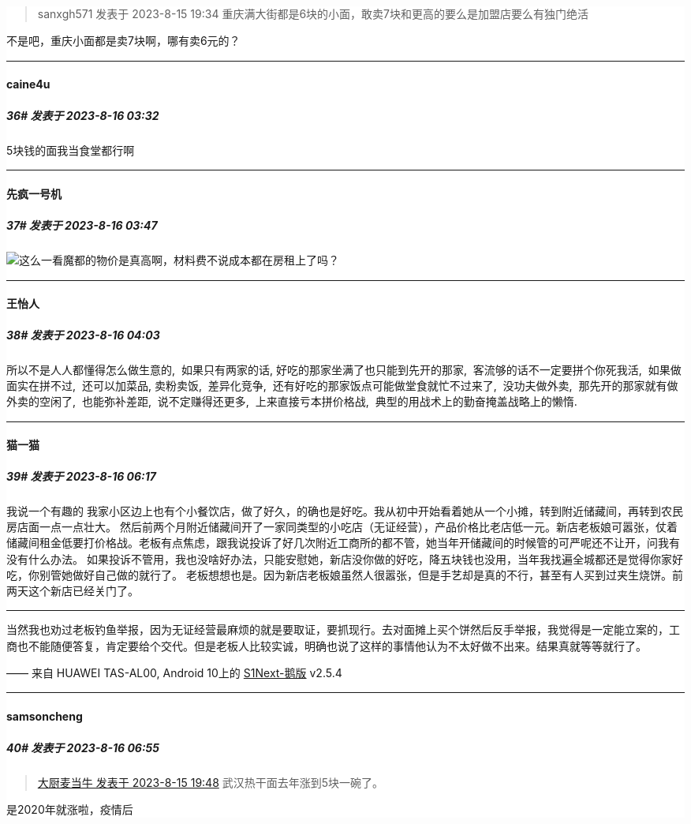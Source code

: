 <blockquote>sanxgh571 发表于 2023-8-15 19:34
重庆满大街都是6块的小面，敢卖7块和更高的要么是加盟店要么有独门绝活</blockquote>
不是吧，重庆小面都是卖7块啊，哪有卖6元的？

*****

####  caine4u  
##### 36#       发表于 2023-8-16 03:32

5块钱的面我当食堂都行啊

*****

####  先疯一号机  
##### 37#       发表于 2023-8-16 03:47

<img src="https://static.saraba1st.com/image/smiley/face2017/117.png" referrerpolicy="no-referrer">这么一看魔都的物价是真高啊，材料费不说成本都在房租上了吗？

*****

####  王怡人  
##### 38#       发表于 2023-8-16 04:03

所以不是人人都懂得怎么做生意的,  如果只有两家的话, 好吃的那家坐满了也只能到先开的那家,  客流够的话不一定要拼个你死我活,  如果做面实在拼不过,  还可以加菜品, 卖粉卖饭,  差异化竞争,  还有好吃的那家饭点可能做堂食就忙不过来了,  没功夫做外卖,  那先开的那家就有做外卖的空闲了,  也能弥补差距,  说不定赚得还更多,  上来直接亏本拼价格战,  典型的用战术上的勤奋掩盖战略上的懒惰.

*****

####  猫一猫  
##### 39#       发表于 2023-8-16 06:17

我说一个有趣的
我家小区边上也有个小餐饮店，做了好久，的确也是好吃。我从初中开始看着她从一个小摊，转到附近储藏间，再转到农民房店面一点一点壮大。
然后前两个月附近储藏间开了一家同类型的小吃店（无证经营），产品价格比老店低一元。新店老板娘可嚣张，仗着储藏间租金低要打价格战。老板有点焦虑，跟我说投诉了好几次附近工商所的都不管，她当年开储藏间的时候管的可严呢还不让开，问我有没有什么办法。
如果投诉不管用，我也没啥好办法，只能安慰她，新店没你做的好吃，降五块钱也没用，当年我找遍全城都还是觉得你家好吃，你别管她做好自己做的就行了。
老板想想也是。因为新店老板娘虽然人很嚣张，但是手艺却是真的不行，甚至有人买到过夹生烧饼。前两天这个新店已经关门了。

---------------
当然我也劝过老板钓鱼举报，因为无证经营最麻烦的就是要取证，要抓现行。去对面摊上买个饼然后反手举报，我觉得是一定能立案的，工商也不能随便答复，肯定要给个交代。但是老板人比较实诚，明确也说了这样的事情他认为不太好做不出来。结果真就等等就行了。

—— 来自 HUAWEI TAS-AL00, Android 10上的 [S1Next-鹅版](https://github.com/ykrank/S1-Next/releases) v2.5.4

*****

####  samsoncheng  
##### 40#       发表于 2023-8-16 06:55

<blockquote><a href="httphttps://bbs.saraba1st.com/2b/forum.php?mod=redirect&amp;goto=findpost&amp;pid=62038922&amp;ptid=2148540" target="_blank">大厨麦当牛 发表于 2023-8-15 19:48</a>
武汉热干面去年涨到5块一碗了。</blockquote>
是2020年就涨啦，疫情后
